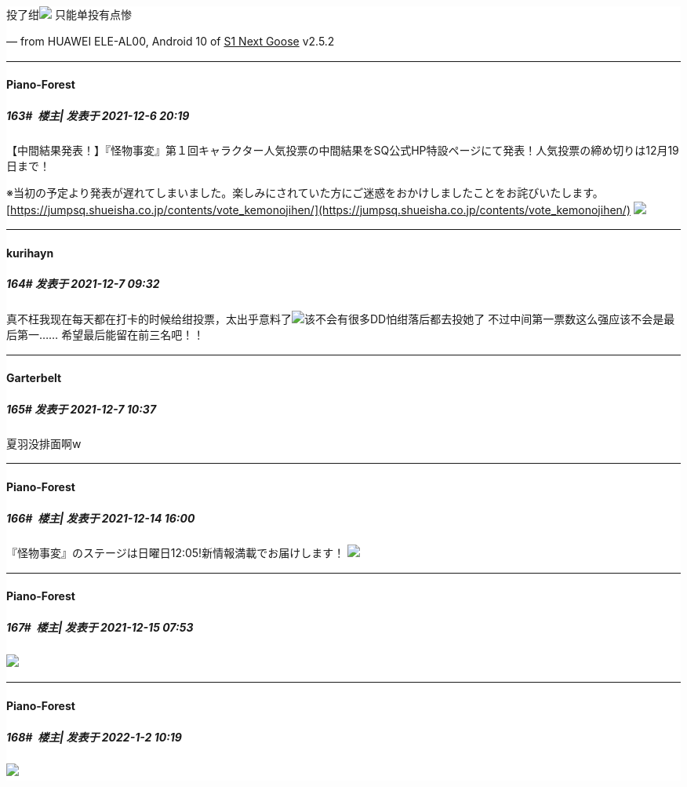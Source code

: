 投了绀<img src="https://static.saraba1st.com/image/smiley/face2017/033.png" referrerpolicy="no-referrer">
只能单投有点惨

— from HUAWEI ELE-AL00, Android 10 of [S1 Next Goose](https://pan.baidu.com/s/1mi43uRm) v2.5.2

*****

####  Piano-Forest  
##### 163#         楼主| 发表于 2021-12-6 20:19

【中間結果発表！】『怪物事変』第１回キャラクター人気投票の中間結果をSQ公式HP特設ページにて発表！人気投票の締め切りは12月19日まで！

※当初の予定より発表が遅れてしまいました。楽しみにされていた方にご迷惑をおかけしましたことをお詫びいたします。
[https://jumpsq.shueisha.co.jp/contents/vote_kemonojihen/](https://jumpsq.shueisha.co.jp/contents/vote_kemonojihen/)
<img src="https://p.sda1.dev/3/035e6aa279c6d035ea55f6f4f349a867/result.png" referrerpolicy="no-referrer">

*****

####  kurihayn  
##### 164#       发表于 2021-12-7 09:32

真不枉我现在每天都在打卡的时候给绀投票，太出乎意料了<img src="https://static.saraba1st.com/image/smiley/face2017/068.png" referrerpolicy="no-referrer">该不会有很多DD怕绀落后都去投她了 不过中间第一票数这么强应该不会是最后第一…… 希望最后能留在前三名吧！！

*****

####  Garterbelt  
##### 165#       发表于 2021-12-7 10:37

夏羽没排面啊w

*****

####  Piano-Forest  
##### 166#         楼主| 发表于 2021-12-14 16:00

『怪物事変』のステージは日曜日12:05!新情報満載でお届けします！ 
<img src="https://p.sda1.dev/3/7302e754069bb8dacac724bd2e56563b/20211214_155206.jpg" referrerpolicy="no-referrer">

*****

####  Piano-Forest  
##### 167#         楼主| 发表于 2021-12-15 07:53

<img src="https://p.sda1.dev/3/1673b75d2f162c4b4327e03608fcae4e/20211215_012735.jpg" referrerpolicy="no-referrer">

*****

####  Piano-Forest  
##### 168#         楼主| 发表于 2022-1-2 10:19

<img src="https://p.sda1.dev/3/e4e17c65c8976530f98531c2aaaed4e3/20211231_235210.jpg" referrerpolicy="no-referrer">
